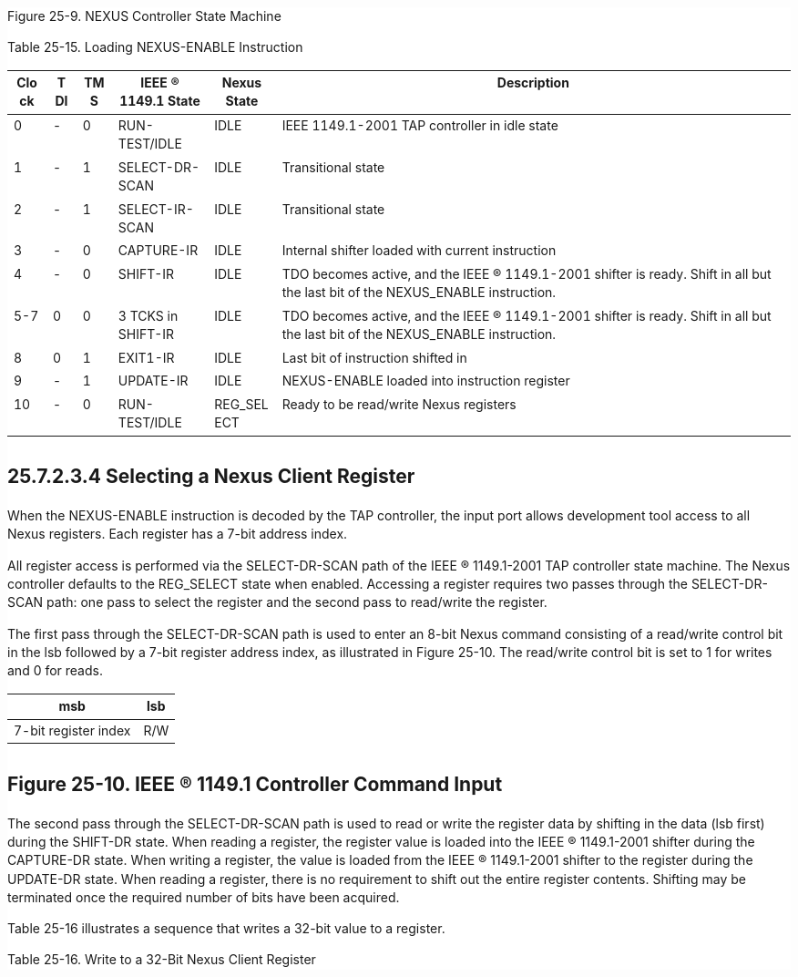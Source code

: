 Figure 25-9. NEXUS Controller State Machine



Table 25-15. Loading NEXUS-ENABLE Instruction

| Clock   | TDI   |   TMS | IEEE ® 1149.1 State   | Nexus State   | Description                                                                                                                     |
|---------|-------|-------|-----------------------|---------------|---------------------------------------------------------------------------------------------------------------------------------|
| 0       | -     |     0 | RUN-TEST/IDLE         | IDLE          | IEEE 1149.1-2001 TAP controller in idle state                                                                                   |
| 1       | -     |     1 | SELECT-DR-SCAN        | IDLE          | Transitional state                                                                                                              |
| 2       | -     |     1 | SELECT-IR-SCAN        | IDLE          | Transitional state                                                                                                              |
| 3       | -     |     0 | CAPTURE-IR            | IDLE          | Internal shifter loaded with current instruction                                                                                |
| 4       | -     |     0 | SHIFT-IR              | IDLE          | TDO becomes active, and the IEEE ® 1149.1-2001 shifter is ready. Shift in all but the last bit of the NEXUS_ENABLE instruction. |
| 5-7     | 0     |     0 | 3 TCKS in SHIFT-IR    | IDLE          | TDO becomes active, and the IEEE ® 1149.1-2001 shifter is ready. Shift in all but the last bit of the NEXUS_ENABLE instruction. |
| 8       | 0     |     1 | EXIT1-IR              | IDLE          | Last bit of instruction shifted in                                                                                              |
| 9       | -     |     1 | UPDATE-IR             | IDLE          | NEXUS-ENABLE loaded into instruction register                                                                                   |
| 10      | -     |     0 | RUN-TEST/IDLE         | REG_SELECT    | Ready to be read/write Nexus registers                                                                                          |

## 25.7.2.3.4 Selecting a Nexus Client Register

When  the  NEXUS-ENABLE  instruction  is  decoded  by  the  TAP  controller,  the  input  port  allows development tool access to all Nexus registers. Each register has a 7-bit address index.

All  register  access  is  performed  via  the  SELECT-DR-SCAN  path  of  the  IEEE ® 1149.1-2001  TAP controller  state  machine.  The  Nexus  controller  defaults  to  the  REG\_SELECT  state  when  enabled. Accessing a register requires two passes through the SELECT-DR-SCAN path: one pass to select the register and the second pass to read/write the register.

The first pass through the SELECT-DR-SCAN path is used to enter an 8-bit Nexus command consisting of  a  read/write  control  bit  in  the  lsb  followed  by  a  7-bit  register  address  index,  as  illustrated  in Figure 25-10. The read/write control bit is set to 1 for writes and 0 for reads.

| msb                  | lsb   |
|----------------------|-------|
| 7-bit register index | R/W   |

## Figure 25-10. IEEE ® 1149.1 Controller Command Input

The second pass through the SELECT-DR-SCAN path is used to read or write the register data by shifting in the data (lsb first) during the SHIFT-DR state. When reading a register, the register value is loaded into the IEEE ® 1149.1-2001 shifter during the CAPTURE-DR state. When writing a register, the value is loaded from the IEEE ® 1149.1-2001 shifter to the register during the UPDATE-DR state. When reading a register, there is no requirement to shift out the entire register contents. Shifting may be terminated once the required number of bits have been acquired.

Table 25-16 illustrates a sequence that writes a 32-bit value to a register.

Table 25-16. Write to a 32-Bit Nexus Client Register
